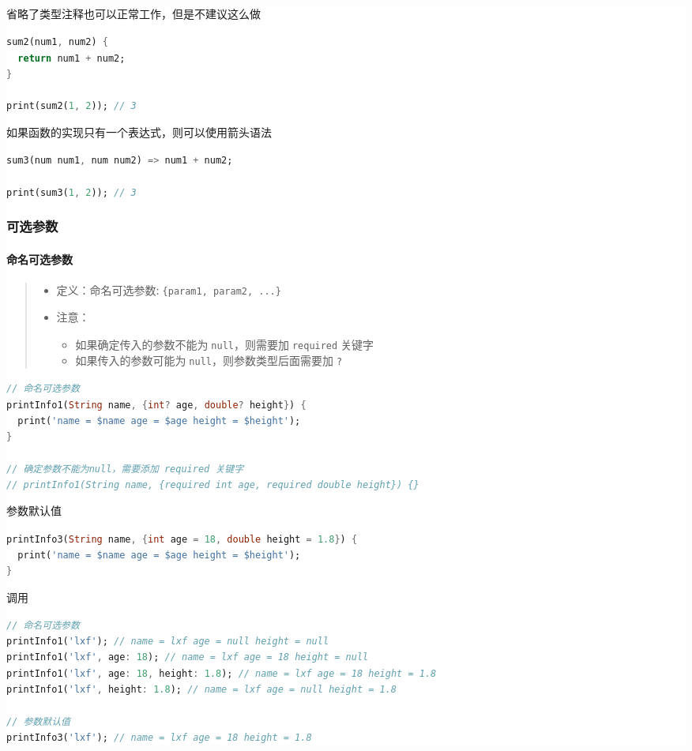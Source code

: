 省略了类型注释也可以正常工作，但是不建议这么做

```dart
sum2(num1, num2) {
  return num1 + num2;
}

print(sum2(1, 2)); // 3
```

如果函数的实现只有一个表达式，则可以使用箭头语法

```dart
sum3(num num1, num num2) => num1 + num2;

print(sum3(1, 2)); // 3
```



### 可选参数

#### 命名可选参数

> - 定义：命名可选参数: `{param1, param2, ...}`
>
> - 注意：
>   - 如果确定传入的参数不能为 `null`，则需要加 `required` 关键字
>   - 如果传入的参数可能为 `null`，则参数类型后面需要加 `?`

```dart
// 命名可选参数
printInfo1(String name, {int? age, double? height}) {
  print('name = $name age = $age height = $height');
}

// 确定参数不能为null，需要添加 required 关键字
// printInfo1(String name, {required int age, required double height}) {}
```

 参数默认值

```dart
printInfo3(String name, {int age = 18, double height = 1.8}) {
  print('name = $name age = $age height = $height');
}
```

调用

```dart
// 命名可选参数
printInfo1('lxf'); // name = lxf age = null height = null
printInfo1('lxf', age: 18); // name = lxf age = 18 height = null
printInfo1('lxf', age: 18, height: 1.8); // name = lxf age = 18 height = 1.8
printInfo1('lxf', height: 1.8); // name = lxf age = null height = 1.8

// 参数默认值
printInfo3('lxf'); // name = lxf age = 18 height = 1.8
```
